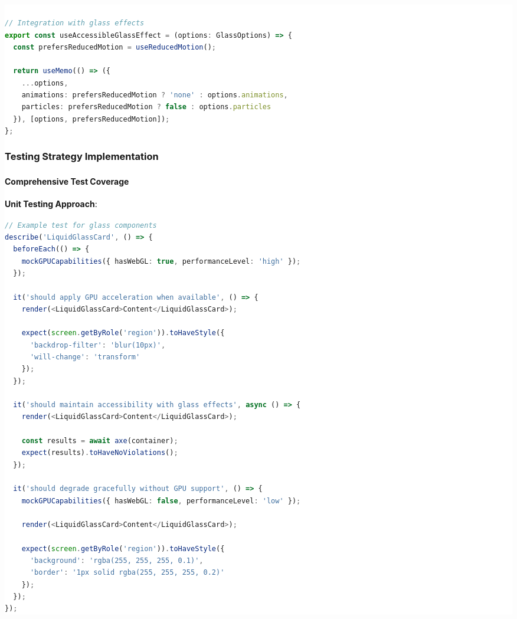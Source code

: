 ```typescript

// Integration with glass effects
export const useAccessibleGlassEffect = (options: GlassOptions) => {
  const prefersReducedMotion = useReducedMotion();
  
  return useMemo(() => ({
    ...options,
    animations: prefersReducedMotion ? 'none' : options.animations,
    particles: prefersReducedMotion ? false : options.particles
  }), [options, prefersReducedMotion]);
};
```

### Testing Strategy Implementation

#### Comprehensive Test Coverage

**Unit Testing Approach**:
```typescript
// Example test for glass components
describe('LiquidGlassCard', () => {
  beforeEach(() => {
    mockGPUCapabilities({ hasWebGL: true, performanceLevel: 'high' });
  });
  
  it('should apply GPU acceleration when available', () => {
    render(<LiquidGlassCard>Content</LiquidGlassCard>);
    
    expect(screen.getByRole('region')).toHaveStyle({
      'backdrop-filter': 'blur(10px)',
      'will-change': 'transform'
    });
  });
  
  it('should maintain accessibility with glass effects', async () => {
    render(<LiquidGlassCard>Content</LiquidGlassCard>);
    
    const results = await axe(container);
    expect(results).toHaveNoViolations();
  });
  
  it('should degrade gracefully without GPU support', () => {
    mockGPUCapabilities({ hasWebGL: false, performanceLevel: 'low' });
    
    render(<LiquidGlassCard>Content</LiquidGlassCard>);
    
    expect(screen.getByRole('region')).toHaveStyle({
      'background': 'rgba(255, 255, 255, 0.1)',
      'border': '1px solid rgba(255, 255, 255, 0.2)'
    });
  });
});
```

